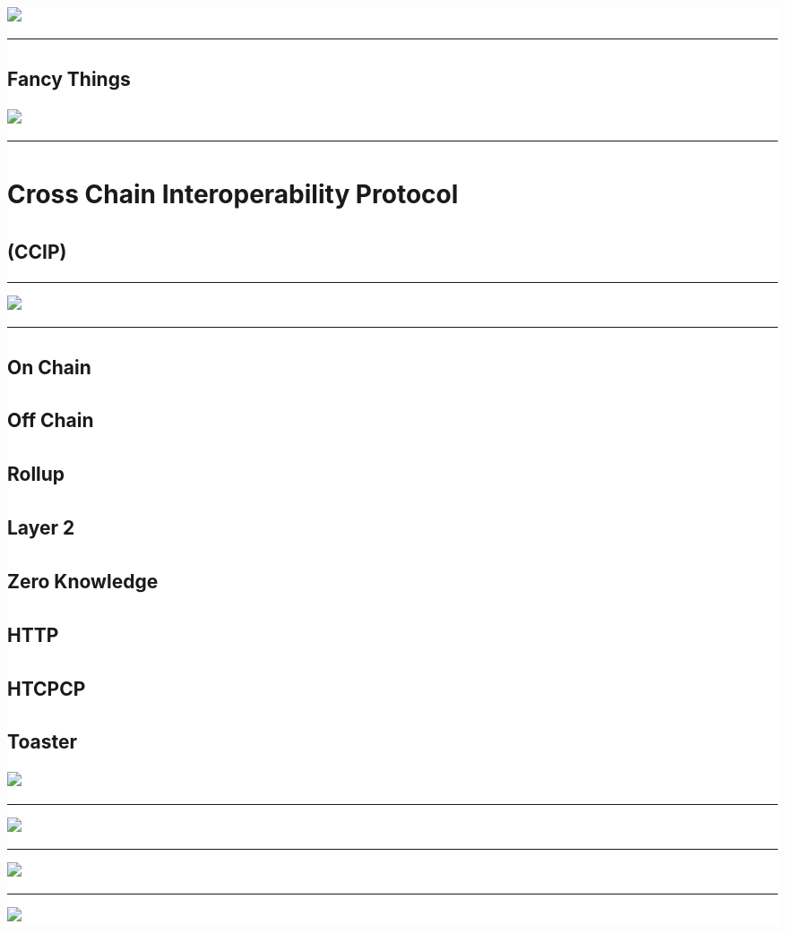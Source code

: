 
<div class="w-full left-0 right-0 top-10 absolute">
  <img src="/assets/z5.png" class="h-[400px] mx-auto" />
</div>

---

<h2 class="mb-4" v-click>Fancy Things</h2>
<img src="/assets/networks.png" class="max-w-3xl" v-click/>



---

<h1>Cross Chain Interoperability Protocol</h1>
<h2 v-click>(CCIP)</h2>



---

<img src="/assets/3668.png" class="absolute bottom-0 left-1/2 h-[45vh] -translate-x-1/2 z-10 drop-shadow-xl" />



---

<div class="flex gap-4">
    <div>
        <h2 v-click>On Chain</h2>
        <h2 v-click>Off Chain</h2>
        <h2 v-click>Rollup</h2>
        <h2 v-click>Layer 2</h2>
        <h2 v-click>Zero Knowledge</h2>
        <h2 v-click>HTTP</h2>
        <h2 v-click>HTCPCP</h2>
        <h2 v-click>Toaster</h2>
    </div>
    <img src="/assets/resolve_everywhere.png" v-click class="max-w-xl" />
</div>



---

<img src="/assets/ccip.png" class="max-w-xl -mt-8 mr-8">



---

<img src="/assets/twitter-ngo.png" class="max-w-xs">



---

<img src="/assets/twitter-ngo2.png" class="max-w-md">
